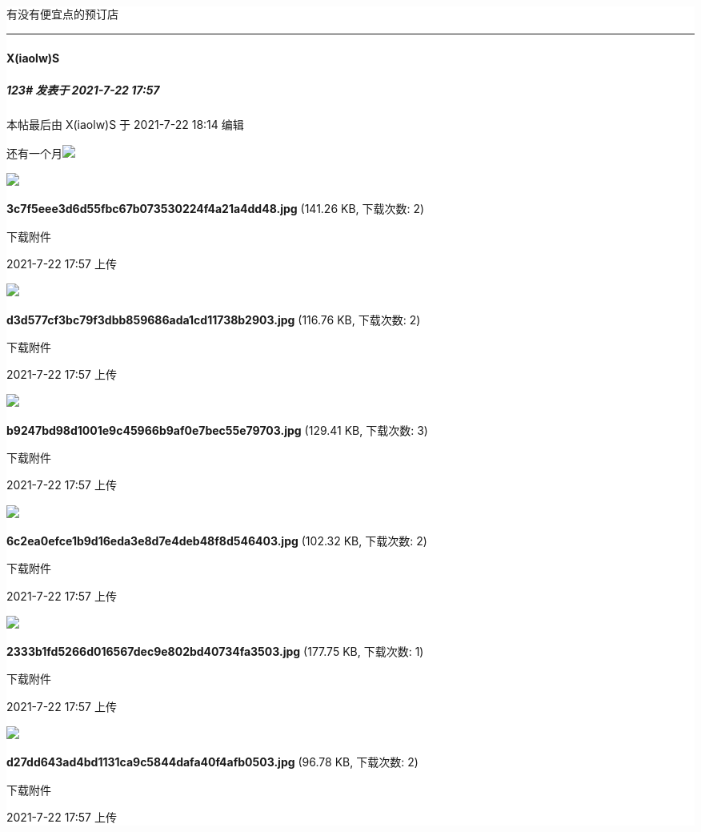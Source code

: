 有没有便宜点的预订店

*****

####  X(iaolw)S  
##### 123#       发表于 2021-7-22 17:57

 本帖最后由 X(iaolw)S 于 2021-7-22 18:14 编辑 

还有一个月<img src="https://static.saraba1st.com/image/smiley/face2017/034.png" referrerpolicy="no-referrer">

<img src="https://img.saraba1st.com/forum/202107/22/175715gnr976dfx99safav.jpg" referrerpolicy="no-referrer">

<strong>3c7f5eee3d6d55fbc67b073530224f4a21a4dd48.jpg</strong> (141.26 KB, 下载次数: 2)

下载附件

2021-7-22 17:57 上传

<img src="https://img.saraba1st.com/forum/202107/22/175715hra16o5xc70azavz.jpg" referrerpolicy="no-referrer">

<strong>d3d577cf3bc79f3dbb859686ada1cd11738b2903.jpg</strong> (116.76 KB, 下载次数: 2)

下载附件

2021-7-22 17:57 上传

<img src="https://img.saraba1st.com/forum/202107/22/175716tqr643566chmp4ht.jpg" referrerpolicy="no-referrer">

<strong>b9247bd98d1001e9c45966b9af0e7bec55e79703.jpg</strong> (129.41 KB, 下载次数: 3)

下载附件

2021-7-22 17:57 上传

<img src="https://img.saraba1st.com/forum/202107/22/175716mmv1l3www5s1m33z.jpg" referrerpolicy="no-referrer">

<strong>6c2ea0efce1b9d16eda3e8d7e4deb48f8d546403.jpg</strong> (102.32 KB, 下载次数: 2)

下载附件

2021-7-22 17:57 上传

<img src="https://img.saraba1st.com/forum/202107/22/175716h7m3qzeem47kb8b0.jpg" referrerpolicy="no-referrer">

<strong>2333b1fd5266d016567dec9e802bd40734fa3503.jpg</strong> (177.75 KB, 下载次数: 1)

下载附件

2021-7-22 17:57 上传

<img src="https://img.saraba1st.com/forum/202107/22/175716jwzgkhbt4gfgkg0f.jpg" referrerpolicy="no-referrer">

<strong>d27dd643ad4bd1131ca9c5844dafa40f4afb0503.jpg</strong> (96.78 KB, 下载次数: 2)

下载附件

2021-7-22 17:57 上传
